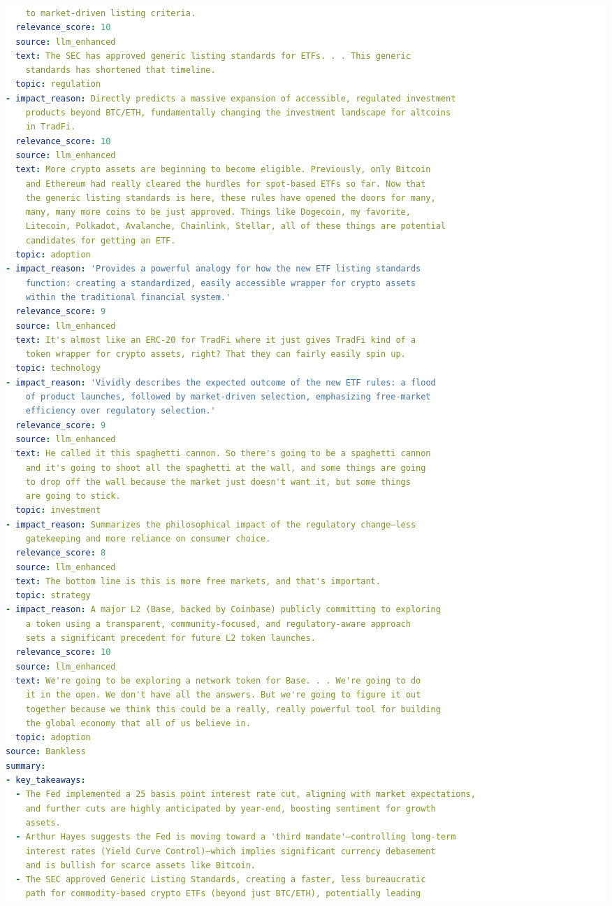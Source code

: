 ```yaml
    to market-driven listing criteria.
  relevance_score: 10
  source: llm_enhanced
  text: The SEC has approved generic listing standards for ETFs. . . This generic
    standards has shortened that timeline.
  topic: regulation
- impact_reason: Directly predicts a massive expansion of accessible, regulated investment
    products beyond BTC/ETH, fundamentally changing the investment landscape for altcoins
    in TradFi.
  relevance_score: 10
  source: llm_enhanced
  text: More crypto assets are beginning to become eligible. Previously, only Bitcoin
    and Ethereum had really cleared the hurdles for spot-based ETFs so far. Now that
    the generic listing standards is here, these rules have opened the doors for many,
    many, many more coins to be just approved. Things like Dogecoin, my favorite,
    Litecoin, Polkadot, Avalanche, Chainlink, Stellar, all of these things are potential
    candidates for getting an ETF.
  topic: adoption
- impact_reason: 'Provides a powerful analogy for how the new ETF listing standards
    function: creating a standardized, easily accessible wrapper for crypto assets
    within the traditional financial system.'
  relevance_score: 9
  source: llm_enhanced
  text: It's almost like an ERC-20 for TradFi where it just gives TradFi kind of a
    token wrapper for crypto assets, right? That they can fairly easily spin up.
  topic: technology
- impact_reason: 'Vividly describes the expected outcome of the new ETF rules: a flood
    of product launches, followed by market-driven selection, emphasizing free-market
    efficiency over regulatory selection.'
  relevance_score: 9
  source: llm_enhanced
  text: He called it this spaghetti cannon. So there's going to be a spaghetti cannon
    and it's going to shoot all the spaghetti at the wall, and some things are going
    to drop off the wall because the market just doesn't want it, but some things
    are going to stick.
  topic: investment
- impact_reason: Summarizes the philosophical impact of the regulatory change—less
    gatekeeping and more reliance on consumer choice.
  relevance_score: 8
  source: llm_enhanced
  text: The bottom line is this is more free markets, and that's important.
  topic: strategy
- impact_reason: A major L2 (Base, backed by Coinbase) publicly committing to exploring
    a token using a transparent, community-focused, and regulatory-aware approach
    sets a significant precedent for future L2 token launches.
  relevance_score: 10
  source: llm_enhanced
  text: We're going to be exploring a network token for Base. . . We're going to do
    it in the open. We don't have all the answers. But we're going to figure it out
    together because we think this could be a really, really powerful tool for building
    the global economy that all of us believe in.
  topic: adoption
source: Bankless
summary:
- key_takeaways:
  - The Fed implemented a 25 basis point interest rate cut, aligning with market expectations,
    and further cuts are highly anticipated by year-end, boosting sentiment for growth
    assets.
  - Arthur Hayes suggests the Fed is moving toward a 'third mandate'—controlling long-term
    interest rates (Yield Curve Control)—which implies significant currency debasement
    and is bullish for scarce assets like Bitcoin.
  - The SEC approved Generic Listing Standards, creating a faster, less bureaucratic
    path for commodity-based crypto ETFs (beyond just BTC/ETH), potentially leading
```